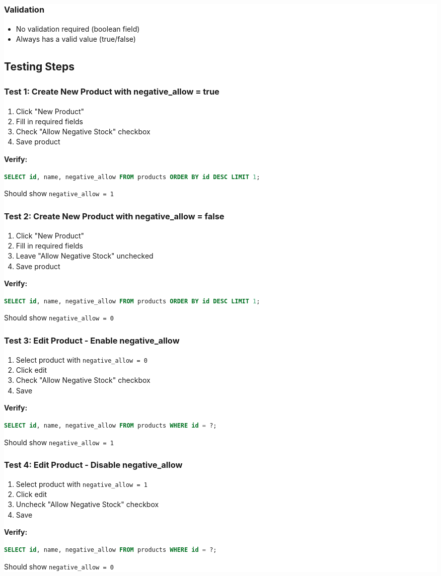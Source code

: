 ### Validation
- No validation required (boolean field)
- Always has a valid value (true/false)

## Testing Steps

### Test 1: Create New Product with negative_allow = true
1. Click "New Product"
2. Fill in required fields
3. Check "Allow Negative Stock" checkbox
4. Save product

**Verify:**
```sql
SELECT id, name, negative_allow FROM products ORDER BY id DESC LIMIT 1;
```
Should show `negative_allow = 1`

### Test 2: Create New Product with negative_allow = false
1. Click "New Product"
2. Fill in required fields
3. Leave "Allow Negative Stock" unchecked
4. Save product

**Verify:**
```sql
SELECT id, name, negative_allow FROM products ORDER BY id DESC LIMIT 1;
```
Should show `negative_allow = 0`

### Test 3: Edit Product - Enable negative_allow
1. Select product with `negative_allow = 0`
2. Click edit
3. Check "Allow Negative Stock" checkbox
4. Save

**Verify:**
```sql
SELECT id, name, negative_allow FROM products WHERE id = ?;
```
Should show `negative_allow = 1`

### Test 4: Edit Product - Disable negative_allow
1. Select product with `negative_allow = 1`
2. Click edit
3. Uncheck "Allow Negative Stock" checkbox
4. Save

**Verify:**
```sql
SELECT id, name, negative_allow FROM products WHERE id = ?;
```
Should show `negative_allow = 0`
